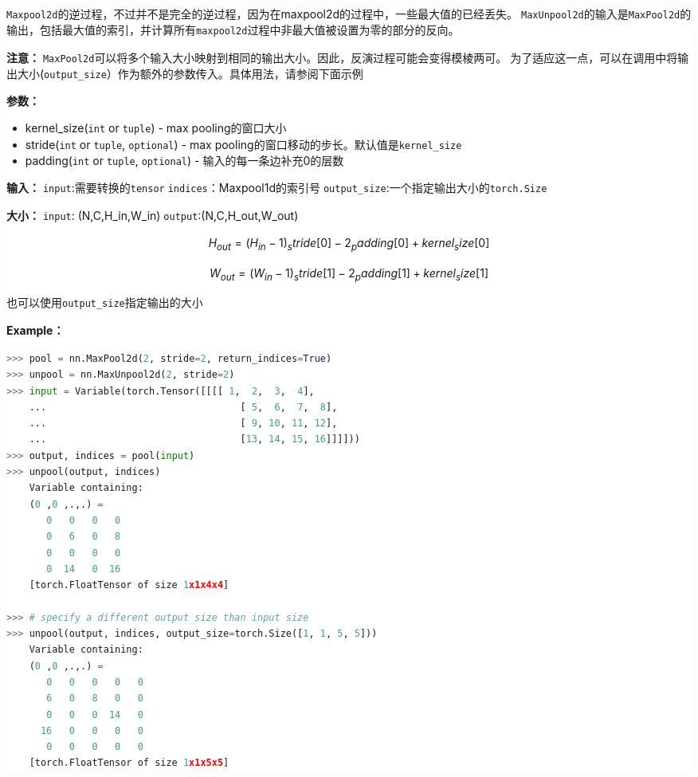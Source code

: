 `Maxpool2d`的逆过程，不过并不是完全的逆过程，因为在maxpool2d的过程中，一些最大值的已经丢失。 `MaxUnpool2d`的输入是`MaxPool2d`的输出，包括最大值的索引，并计算所有`maxpool2d`过程中非最大值被设置为零的部分的反向。

**注意：**
`MaxPool2d`可以将多个输入大小映射到相同的输出大小。因此，反演过程可能会变得模棱两可。 为了适应这一点，可以在调用中将输出大小(`output_size`）作为额外的参数传入。具体用法，请参阅下面示例

**参数：**

*   kernel_size(`int` or `tuple`) - max pooling的窗口大小
*   stride(`int` or `tuple`, `optional`) - max pooling的窗口移动的步长。默认值是`kernel_size`
*   padding(`int` or `tuple`, `optional`) - 输入的每一条边补充0的层数

**输入：**
`input`:需要转换的`tensor`
`indices`：Maxpool1d的索引号
`output_size`:一个指定输出大小的`torch.Size`

**大小：**
`input`: (N,C,H_in,W_in)
`output`:(N,C,H_out,W_out)

$$H_{out}=(H_{in}-1)_stride[0]-2_padding[0]+kernel_size[0]$$

$$W_{out}=(W_{in}-1)_stride[1]-2_padding[1]+kernel_size[1]$$

也可以使用`output_size`指定输出的大小

**Example：**

```py
>>> pool = nn.MaxPool2d(2, stride=2, return_indices=True)
>>> unpool = nn.MaxUnpool2d(2, stride=2)
>>> input = Variable(torch.Tensor([[[[ 1,  2,  3,  4],
    ...                                  [ 5,  6,  7,  8],
    ...                                  [ 9, 10, 11, 12],
    ...                                  [13, 14, 15, 16]]]]))
>>> output, indices = pool(input)
>>> unpool(output, indices)
    Variable containing:
    (0 ,0 ,.,.) =
       0   0   0   0
       0   6   0   8
       0   0   0   0
       0  14   0  16
    [torch.FloatTensor of size 1x1x4x4]

>>> # specify a different output size than input size
>>> unpool(output, indices, output_size=torch.Size([1, 1, 5, 5]))
    Variable containing:
    (0 ,0 ,.,.) =
       0   0   0   0   0
       6   0   8   0   0
       0   0   0  14   0
      16   0   0   0   0
       0   0   0   0   0
    [torch.FloatTensor of size 1x1x5x5]
```
